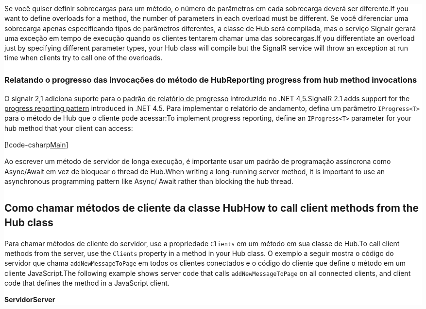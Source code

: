 <span data-ttu-id="f8ed6-257">Se você quiser definir sobrecargas para um método, o número de parâmetros em cada sobrecarga deverá ser diferente.</span><span class="sxs-lookup"><span data-stu-id="f8ed6-257">If you want to define overloads for a method, the number of parameters in each overload must be different.</span></span> <span data-ttu-id="f8ed6-258">Se você diferenciar uma sobrecarga apenas especificando tipos de parâmetros diferentes, a classe de Hub será compilada, mas o serviço Signalr gerará uma exceção em tempo de execução quando os clientes tentarem chamar uma das sobrecargas.</span><span class="sxs-lookup"><span data-stu-id="f8ed6-258">If you differentiate an overload just by specifying different parameter types, your Hub class will compile but the SignalR service will throw an exception at run time when clients try to call one of the overloads.</span></span>

<a id="progress"></a>
### <a name="reporting-progress-from-hub-method-invocations"></a><span data-ttu-id="f8ed6-259">Relatando o progresso das invocações do método de Hub</span><span class="sxs-lookup"><span data-stu-id="f8ed6-259">Reporting progress from hub method invocations</span></span>

<span data-ttu-id="f8ed6-260">O signalr 2,1 adiciona suporte para o [padrão de relatório de progresso](https://blogs.msdn.com/b/dotnet/archive/2012/06/06/async-in-4-5-enabling-progress-and-cancellation-in-async-apis.aspx) introduzido no .NET 4,5.</span><span class="sxs-lookup"><span data-stu-id="f8ed6-260">SignalR 2.1 adds support for the [progress reporting pattern](https://blogs.msdn.com/b/dotnet/archive/2012/06/06/async-in-4-5-enabling-progress-and-cancellation-in-async-apis.aspx) introduced in .NET 4.5.</span></span> <span data-ttu-id="f8ed6-261">Para implementar o relatório de andamento, defina um parâmetro `IProgress<T>` para o método de Hub que o cliente pode acessar:</span><span class="sxs-lookup"><span data-stu-id="f8ed6-261">To implement progress reporting, define an `IProgress<T>` parameter for your hub method that your client can access:</span></span>

[!code-csharp[Main](hubs-api-guide-server/samples/sample22.cs)]

<span data-ttu-id="f8ed6-262">Ao escrever um método de servidor de longa execução, é importante usar um padrão de programação assíncrona como Async/Await em vez de bloquear o thread de Hub.</span><span class="sxs-lookup"><span data-stu-id="f8ed6-262">When writing a long-running server method, it is important to use an asynchronous programming pattern like Async/ Await rather than blocking the hub thread.</span></span>

<a id="callfromhub"></a>

## <a name="how-to-call-client-methods-from-the-hub-class"></a><span data-ttu-id="f8ed6-263">Como chamar métodos de cliente da classe Hub</span><span class="sxs-lookup"><span data-stu-id="f8ed6-263">How to call client methods from the Hub class</span></span>

<span data-ttu-id="f8ed6-264">Para chamar métodos de cliente do servidor, use a propriedade `Clients` em um método em sua classe de Hub.</span><span class="sxs-lookup"><span data-stu-id="f8ed6-264">To call client methods from the server, use the `Clients` property in a method in your Hub class.</span></span> <span data-ttu-id="f8ed6-265">O exemplo a seguir mostra o código do servidor que chama `addNewMessageToPage` em todos os clientes conectados e o código do cliente que define o método em um cliente JavaScript.</span><span class="sxs-lookup"><span data-stu-id="f8ed6-265">The following example shows server code that calls `addNewMessageToPage` on all connected clients, and client code that defines the method in a JavaScript client.</span></span>

<span data-ttu-id="f8ed6-266">**Servidor**</span><span class="sxs-lookup"><span data-stu-id="f8ed6-266">**Server**</span></span>
